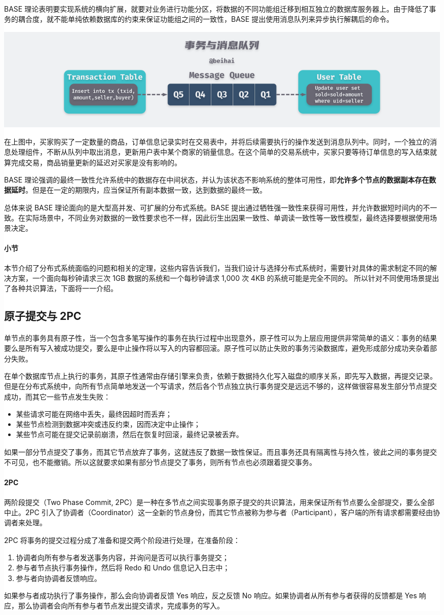 BASE 理论表明要实现系统的横向扩展，就要对业务进行功能分区，将数据的不同功能组迁移到相互独立的数据库服务器上。由于降低了事务的耦合度，就不能单纯依赖数据库的约束来保证功能组之间的一致性，BASE 提出使用消息队列来异步执行解耦后的命令。

![Transaction-And-Queue@2x](Transaction-And-Queue@2x.png)

在上图中，买家购买了一定数量的商品，订单信息记录实时在交易表中，并将后续需要执行的操作发送到消息队列中。同时，一个独立的消息处理组件，不断从队列中取出消息，更新用户表中某个商家的销量信息。在这个简单的交易系统中，买家只要等待订单信息的写入结束就算完成交易，商品销量更新的延迟对买家是没有影响的。

BASE 理论强调的最终一致性允许系统中的数据存在中间状态，并认为该状态不影响系统的整体可用性，即**允许多个节点的数据副本存在数据延时**。但是在一定的期限内，应当保证所有副本数据一致，达到数据的最终一致。

总体来说 BASE 理论面向的是大型高并发、可扩展的分布式系统。BASE 提出通过牺牲强一致性来获得可用性，并允许数据短时间内的不一致。在实际场景中，不同业务对数据的一致性要求也不一样，因此衍生出因果一致性、单调读一致性等一致性模型，最终选择要根据使用场景决定。

#### 小节

本节介绍了分布式系统面临的问题和相关的定理，这些内容告诉我们，当我们设计与选择分布式系统时，需要针对具体的需求制定不同的解决方案，一个面向每秒钟请求三次 1GB 数据的系统和一个每秒钟请求 1,000 次 4KB 的系统可能是完全不同的。 所以针对不同使用场景提出了各种共识算法，下面将一一介绍。

## 原子提交与 2PC

单节点的事务具有原子性，当一个包含多笔写操作的事务在执行过程中出现意外，原子性可以为上层应用提供非常简单的语义：事务的结果要么是所有写入被成功提交，要么是中止操作将以写入的内容都回滚。原子性可以防止失败的事务污染数据库，避免形成部分成功夹杂着部分失败。

在单个数据库节点上执行的事务，其原子性通常由存储引擎来负责，依赖于数据持久化写入磁盘的顺序关系，即先写入数据，再提交记录。但是在分布式系统中，向所有节点简单地发送一个写请求，然后各个节点独立执行事务提交是远远不够的，这样做很容易发生部分节点提交成功，而其它一些节点发生失败：

- 某些请求可能在网络中丢失，最终因超时而丢弃；
- 某些节点检测到数据冲突或违反约束，因而决定中止操作；
- 某些节点可能在提交记录前崩溃，然后在恢复时回滚，最终记录被丢弃。

如果一部分节点提交了事务，而其它节点放弃了事务，这就违反了数据一致性保证。而且事务还具有隔离性与持久性，彼此之间的事务提交不可见，也不能撤销。所以这就要求如果有部分节点提交了事务，则所有节点也必须跟着提交事务。

#### 2PC

两阶段提交（Two Phase Commit, 2PC）是一种在多节点之间实现事务原子提交的共识算法，用来保证所有节点要么全部提交，要么全部中止。2PC 引入了协调者（Coordinator）这一全新的节点身份，而其它节点被称为参与者（Participant），客户端的所有请求都需要经由协调者来处理。

2PC 将事务的提交过程分成了准备和提交两个阶段进行处理，在准备阶段：

1. 协调者向所有参与者发送事务内容，并询问是否可以执行事务提交；
2. 参与者节点执行事务操作，然后将 Redo 和 Undo 信息记入日志中；
3. 参与者向协调者反馈响应。

如果参与者成功执行了事务操作，那么会向协调者反馈 Yes 响应，反之反馈 No 响应。如果协调者从所有参与者获得的反馈都是 Yes 响应，那么协调者会向所有参与者节点发出提交请求，完成事务的写入。
